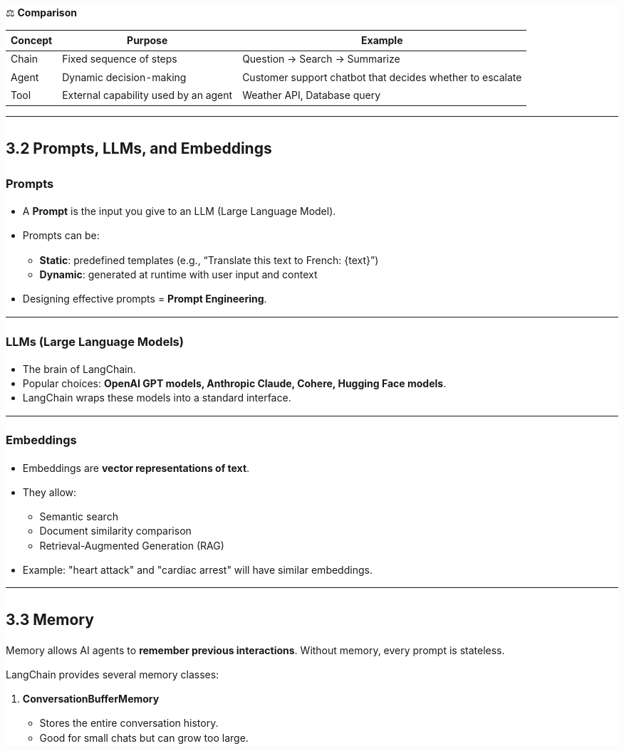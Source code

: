 ⚖️ **Comparison**

| Concept | Purpose                              | Example                                                   |
| ------- | ------------------------------------ | --------------------------------------------------------- |
| Chain   | Fixed sequence of steps              | Question → Search → Summarize                             |
| Agent   | Dynamic decision-making              | Customer support chatbot that decides whether to escalate |
| Tool    | External capability used by an agent | Weather API, Database query                               |

---

## 3.2 Prompts, LLMs, and Embeddings

### **Prompts**

* A **Prompt** is the input you give to an LLM (Large Language Model).
* Prompts can be:

  * **Static**: predefined templates (e.g., “Translate this text to French: {text}”)
  * **Dynamic**: generated at runtime with user input and context
* Designing effective prompts = **Prompt Engineering**.

---

### **LLMs (Large Language Models)**

* The brain of LangChain.
* Popular choices: **OpenAI GPT models, Anthropic Claude, Cohere, Hugging Face models**.
* LangChain wraps these models into a standard interface.

---

### **Embeddings**

* Embeddings are **vector representations of text**.
* They allow:

  * Semantic search
  * Document similarity comparison
  * Retrieval-Augmented Generation (RAG)
* Example: "heart attack" and "cardiac arrest" will have similar embeddings.

---

## 3.3 Memory

Memory allows AI agents to **remember previous interactions**. Without memory, every prompt is stateless.

LangChain provides several memory classes:

1. **ConversationBufferMemory**

   * Stores the entire conversation history.
   * Good for small chats but can grow too large.
